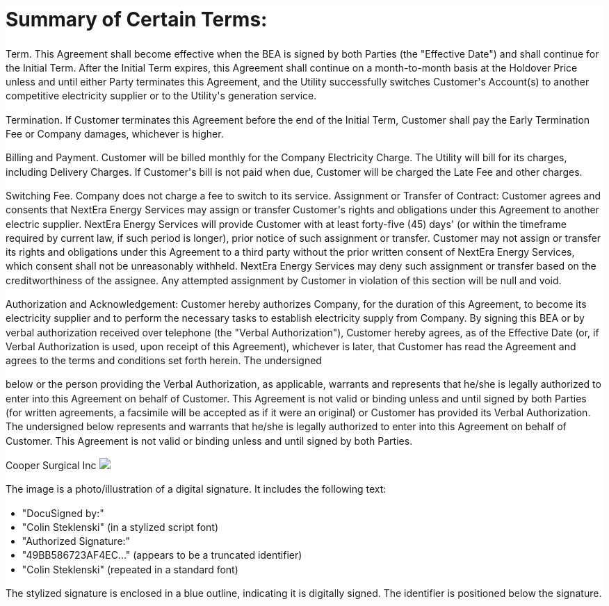 # Summary of Certain Terms: 

Term. This Agreement shall become effective when the BEA is signed by both Parties (the "Effective Date") and shall continue for the Initial Term. After the Initial Term expires, this Agreement shall continue on a month-to-month basis at the Holdover Price unless and until either Party terminates this Agreement, and the Utility successfully switches Customer's Account(s) to another competitive electricity supplier or to the Utility's generation service.

Termination. If Customer terminates this Agreement before the end of the Initial Term, Customer shall pay the Early Termination Fee or Company damages, whichever is higher.

Billing and Payment. Customer will be billed monthly for the Company Electricity Charge. The Utility will bill for its charges, including Delivery Charges. If Customer's bill is not paid when due, Customer will be charged the Late Fee and other charges.

Switching Fee. Company does not charge a fee to switch to its service.
Assignment or Transfer of Contract: Customer agrees and consents that NextEra Energy Services may assign or transfer Customer's rights and obligations under this Agreement to another electric supplier. NextEra Energy Services will provide Customer with at least forty-five (45) days' (or within the timeframe required by current law, if such period is longer), prior notice of such assignment or transfer. Customer may not assign or transfer its rights and obligations under this Agreement to a third party without the prior written consent of NextEra Energy Services, which consent shall not be unreasonably withheld. NextEra Energy Services may deny such assignment or transfer based on the creditworthiness of the assignee. Any attempted assignment by Customer in violation of this section will be null and void.

Authorization and Acknowledgement: Customer hereby authorizes Company, for the duration of this Agreement, to become its electricity supplier and to perform the necessary tasks to establish electricity supply from Company. By signing this BEA or by verbal authorization received over telephone (the "Verbal Authorization"), Customer hereby agrees, as of the Effective Date (or, if Verbal Authorization is used, upon receipt of this Agreement), whichever is later, that Customer has read the Agreement and agrees to the terms and conditions set forth herein. The undersigned

below or the person providing the Verbal Authorization, as applicable, warrants and represents that he/she is legally authorized to enter into this Agreement on behalf of Customer. This Agreement is not valid or binding unless and until signed by both Parties (for written agreements, a facsimile will be accepted as if it were an original) or Customer has provided its Verbal Authorization. The undersigned below represents and warrants that he/she is legally authorized to enter into this Agreement on behalf of Customer. This Agreement is not valid or binding unless and until signed by both Parties.

Cooper Surgical Inc
![](images/img-0.jpeg)

The image is a photo/illustration of a digital signature. It includes the following text:

- "DocuSigned by:"
- "Colin Steklenski" (in a stylized script font)
- "Authorized Signature:"
- "49BB586723AF4EC..." (appears to be a truncated identifier)
- "Colin Steklenski" (repeated in a standard font)

The stylized signature is enclosed in a blue outline, indicating it is digitally signed. The identifier is positioned below the signature.
